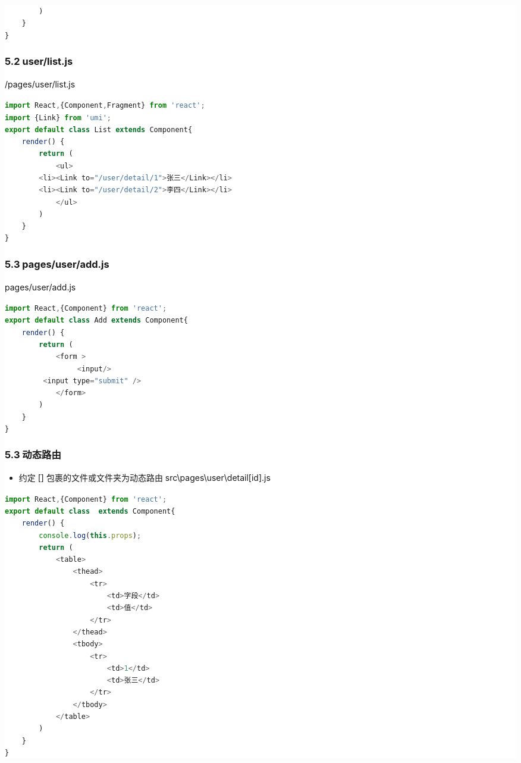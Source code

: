 ```js
        )
    }
}
```
### 5.2 user/list.js
/pages/user/list.js
```js
import React,{Component,Fragment} from 'react';
import {Link} from 'umi';
export default class List extends Component{
    render() {
        return (
            <ul>
        <li><Link to="/user/detail/1">张三</Link></li>
        <li><Link to="/user/detail/2">李四</Link></li>
            </ul>
        )
    }
}
```
### 5.3 pages/user/add.js
pages/user/add.js
```js
import React,{Component} from 'react';
export default class Add extends Component{
    render() {
        return (
            <form >
                 <input/>
         <input type="submit" />
            </form>
        )
    }
}
```
### 5.3 动态路由
- 约定 [] 包裹的文件或文件夹为动态路由
src\pages\user\detail[id].js
```js
import React,{Component} from 'react';
export default class  extends Component{
    render() {
        console.log(this.props);
        return (
            <table>
                <thead>
                    <tr>
                        <td>字段</td>
                        <td>值</td>
                    </tr>
                </thead>
                <tbody>
                    <tr>
                        <td>1</td>
                        <td>张三</td>
                    </tr>
                </tbody>
            </table>
        )
    }
}
```